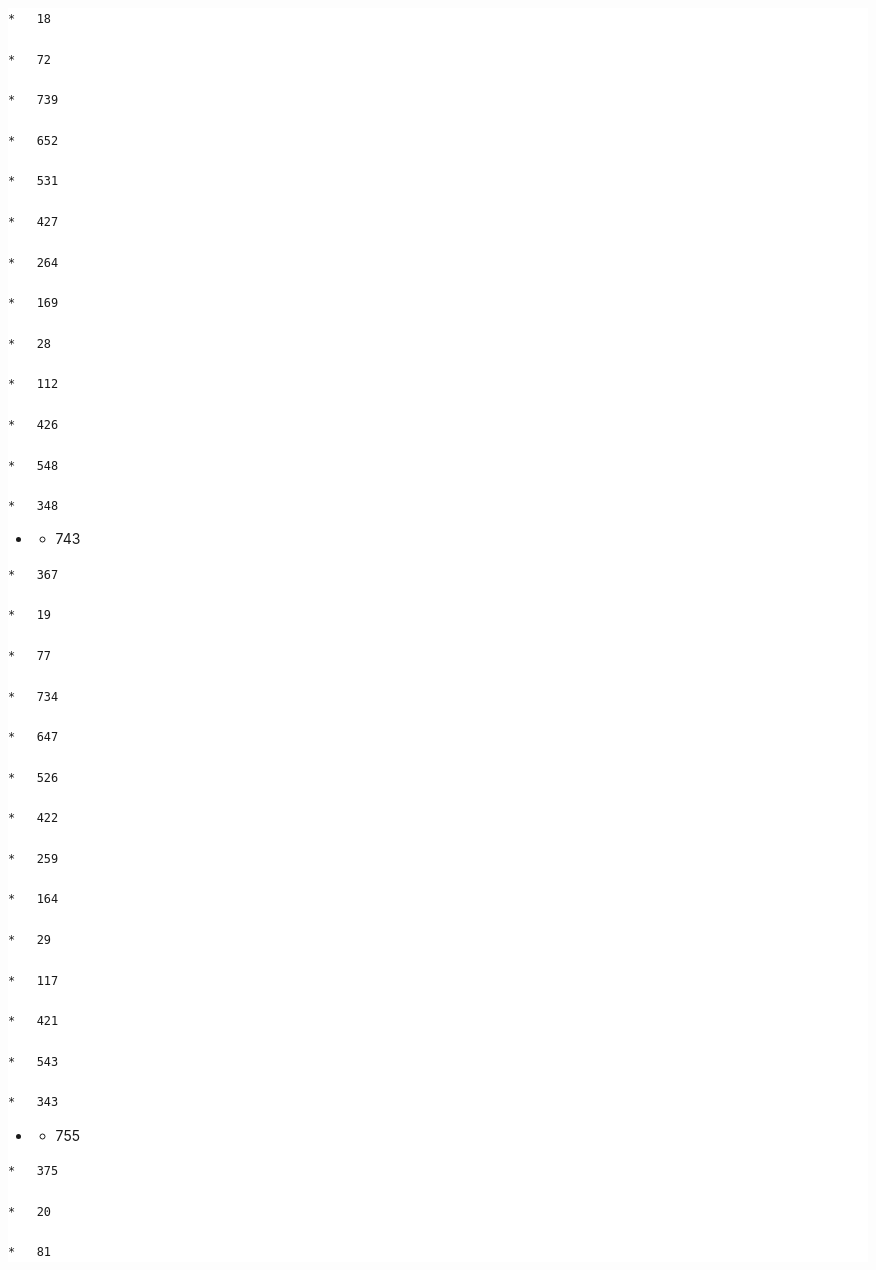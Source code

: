     *   18

    *   72

    *   739

    *   652

    *   531

    *   427

    *   264

    *   169

    *   28

    *   112

    *   426

    *   548

    *   348


*    *   743

    *   367

    *   19

    *   77

    *   734

    *   647

    *   526

    *   422

    *   259

    *   164

    *   29

    *   117

    *   421

    *   543

    *   343


*    *   755

    *   375

    *   20

    *   81
